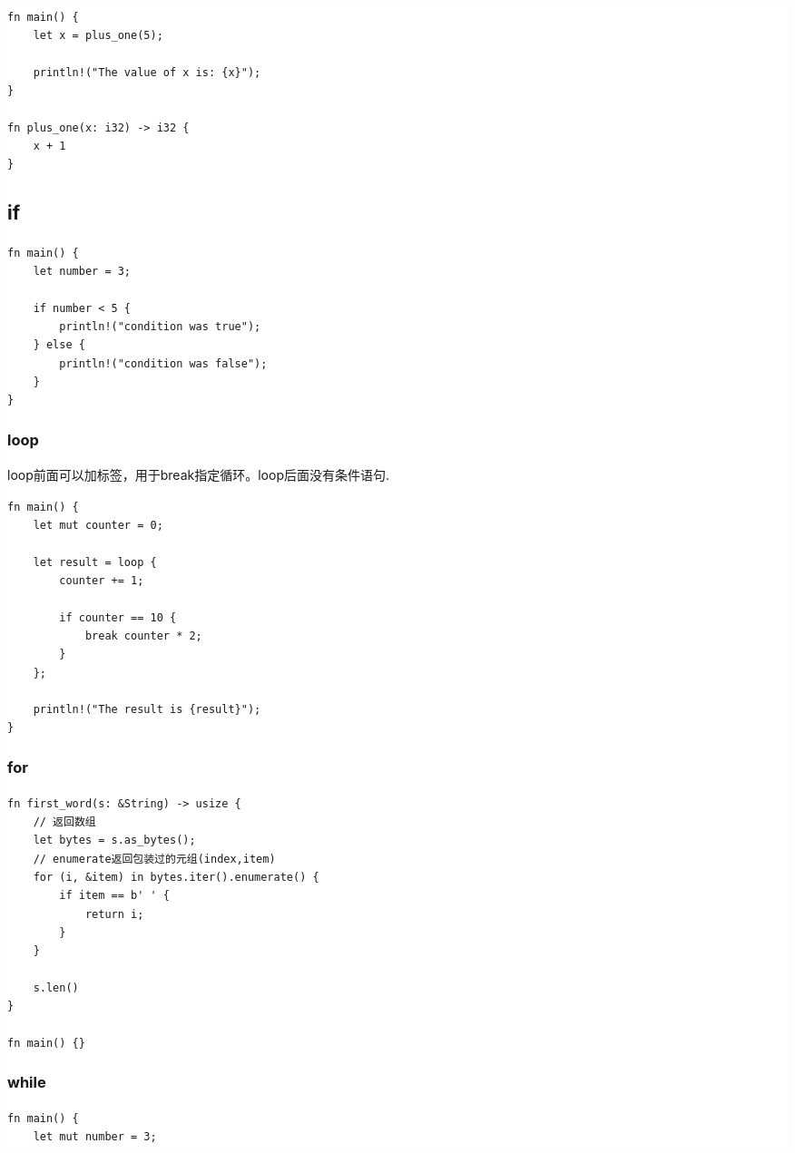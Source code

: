 ```
fn main() {
    let x = plus_one(5);

    println!("The value of x is: {x}");
}

fn plus_one(x: i32) -> i32 {
    x + 1
}
```
## if
```
fn main() {
    let number = 3;

    if number < 5 {
        println!("condition was true");
    } else {
        println!("condition was false");
    }
}

```
### loop
loop前面可以加标签，用于break指定循环。loop后面没有条件语句.
```
fn main() {
    let mut counter = 0;

    let result = loop {
        counter += 1;

        if counter == 10 {
            break counter * 2;
        }
    };

    println!("The result is {result}");
}
```
### for
```
fn first_word(s: &String) -> usize {
    // 返回数组
    let bytes = s.as_bytes();
    // enumerate返回包装过的元组(index,item)
    for (i, &item) in bytes.iter().enumerate() {
        if item == b' ' {
            return i;
        }
    }

    s.len()
}

fn main() {}
```
### while
```
fn main() {
    let mut number = 3;
```